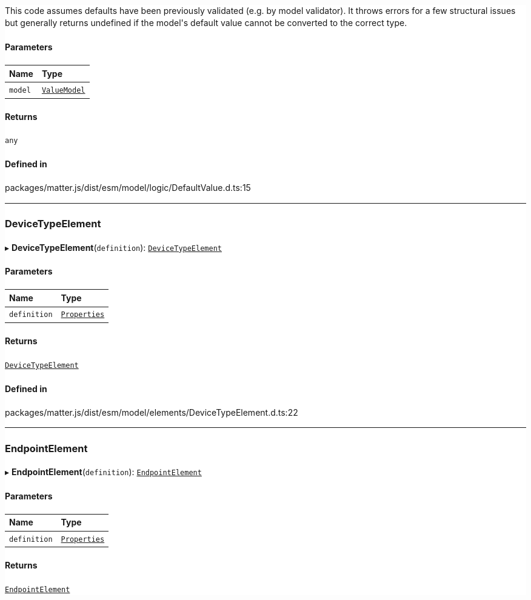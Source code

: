 This code assumes defaults have been previously validated (e.g. by model
validator).  It throws errors for a few structural issues but generally
returns undefined if the model's default value cannot be converted to the
correct type.

#### Parameters

| Name | Type |
| :------ | :------ |
| `model` | [`ValueModel`](../classes/exports_model.ValueModel.md) |

#### Returns

`any`

#### Defined in

packages/matter.js/dist/esm/model/logic/DefaultValue.d.ts:15

___

### DeviceTypeElement

▸ **DeviceTypeElement**(`definition`): [`DeviceTypeElement`](exports_model.md#devicetypeelement)

#### Parameters

| Name | Type |
| :------ | :------ |
| `definition` | [`Properties`](exports_model.DeviceTypeElement.md#properties) |

#### Returns

[`DeviceTypeElement`](exports_model.md#devicetypeelement)

#### Defined in

packages/matter.js/dist/esm/model/elements/DeviceTypeElement.d.ts:22

___

### EndpointElement

▸ **EndpointElement**(`definition`): [`EndpointElement`](exports_model.md#endpointelement)

#### Parameters

| Name | Type |
| :------ | :------ |
| `definition` | [`Properties`](exports_model.EndpointElement.md#properties) |

#### Returns

[`EndpointElement`](exports_model.md#endpointelement)
